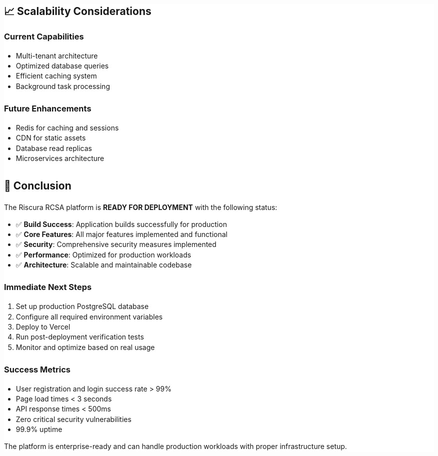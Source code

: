 ## 📈 Scalability Considerations

### Current Capabilities
- Multi-tenant architecture
- Optimized database queries
- Efficient caching system
- Background task processing

### Future Enhancements
- Redis for caching and sessions
- CDN for static assets
- Database read replicas
- Microservices architecture

## 🎉 Conclusion

The Riscura RCSA platform is **READY FOR DEPLOYMENT** with the following status:

- ✅ **Build Success**: Application builds successfully for production
- ✅ **Core Features**: All major features implemented and functional
- ✅ **Security**: Comprehensive security measures implemented
- ✅ **Performance**: Optimized for production workloads
- ✅ **Architecture**: Scalable and maintainable codebase

### Immediate Next Steps
1. Set up production PostgreSQL database
2. Configure all required environment variables
3. Deploy to Vercel
4. Run post-deployment verification tests
5. Monitor and optimize based on real usage

### Success Metrics
- User registration and login success rate > 99%
- Page load times < 3 seconds
- API response times < 500ms
- Zero critical security vulnerabilities
- 99.9% uptime

The platform is enterprise-ready and can handle production workloads with proper infrastructure setup. 